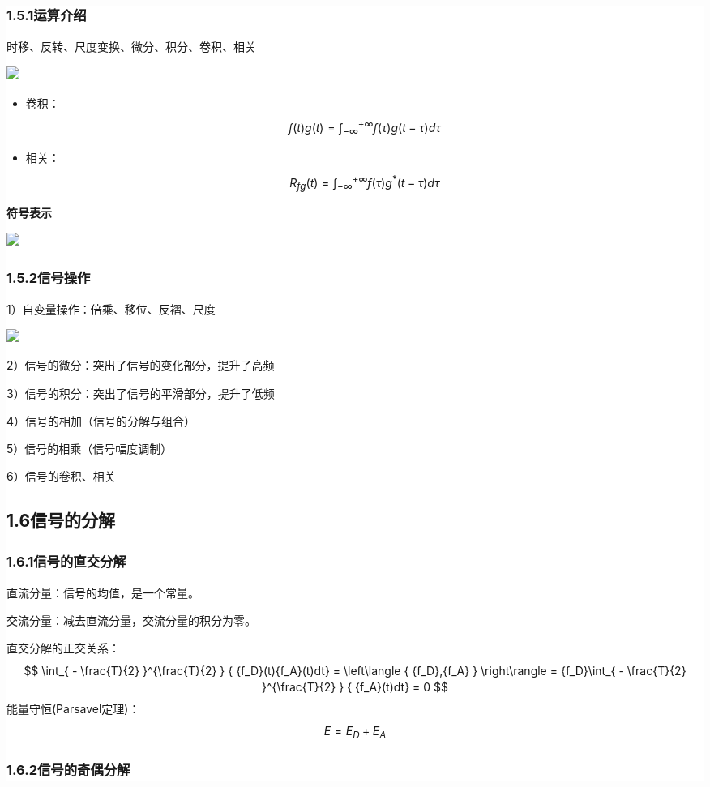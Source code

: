 ### 1.5.1运算介绍

时移、反转、尺度变换、微分、积分、卷积、相关

![](https://s2.loli.net/2022/02/14/gIPxhnmaNWAfzoB.png)

* 卷积：
  $$
  f(t)g(t) = \int_{ - \infty }^{ + \infty } {f(\tau )g(t - \tau )d\tau }
  $$

* 相关：
  $$
  {R_{fg} }(t) = \int_{ - \infty }^{ + \infty } {f(\tau ){g^*}(t - \tau )d\tau }
  $$

**符号表示**

![](https://s2.loli.net/2022/02/14/xdoG4UDPLBYV8ta.png)

### 1.5.2信号操作

1）自变量操作：倍乘、移位、反褶、尺度

![](https://s2.loli.net/2022/02/14/NOIP4iGk2qps5Yt.png)

2）信号的微分：突出了信号的变化部分，提升了高频

3）信号的积分：突出了信号的平滑部分，提升了低频

4）信号的相加（信号的分解与组合）

5）信号的相乘（信号幅度调制）

6）信号的卷积、相关

## 1.6信号的分解

### 1.6.1信号的直交分解

直流分量：信号的均值，是一个常量。

交流分量：减去直流分量，交流分量的积分为零。

直交分解的正交关系：
$$
\int_{ - \frac{T}{2} }^{\frac{T}{2} } { {f_D}(t){f_A}(t)dt}  = \left\langle { {f_D},{f_A} } \right\rangle  = {f_D}\int_{ - \frac{T}{2} }^{\frac{T}{2} } { {f_A}(t)dt}  = 0
$$
能量守恒(Parsavel定理)：
$$
E = {E_D} + {E_A}
$$

### 1.6.2信号的奇偶分解

